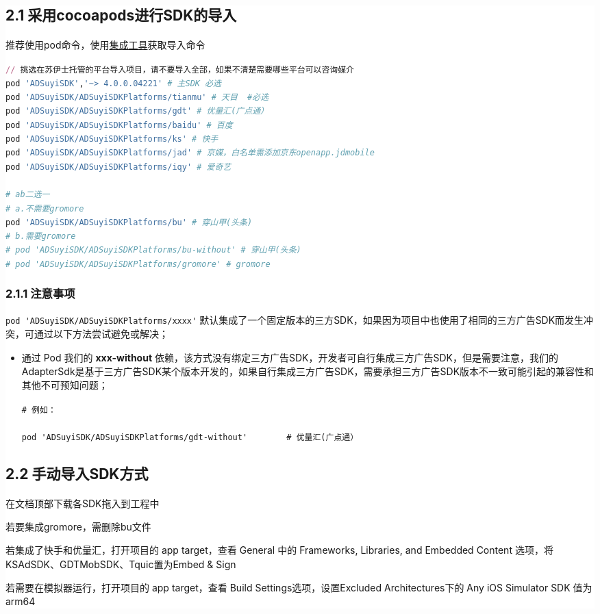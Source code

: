 
## 2.1 采用cocoapods进行SDK的导入

推荐使用pod命令，使用[集成工具](https://app.admobile.top/#/adsdk/adsdk)获取导入命令

```ruby
// 挑选在苏伊士托管的平台导入项目，请不要导入全部，如果不清楚需要哪些平台可以咨询媒介
pod 'ADSuyiSDK','~> 4.0.0.04221' # 主SDK 必选
pod 'ADSuyiSDK/ADSuyiSDKPlatforms/tianmu' # 天目  #必选
pod 'ADSuyiSDK/ADSuyiSDKPlatforms/gdt' # 优量汇(广点通）
pod 'ADSuyiSDK/ADSuyiSDKPlatforms/baidu' # 百度
pod 'ADSuyiSDK/ADSuyiSDKPlatforms/ks' # 快手
pod 'ADSuyiSDK/ADSuyiSDKPlatforms/jad' # 京媒，白名单需添加京东openapp.jdmobile
pod 'ADSuyiSDK/ADSuyiSDKPlatforms/iqy' # 爱奇艺

# ab二选一
# a.不需要gromore
pod 'ADSuyiSDK/ADSuyiSDKPlatforms/bu' # 穿山甲(头条)
# b.需要gromore
# pod 'ADSuyiSDK/ADSuyiSDKPlatforms/bu-without' # 穿山甲(头条)
# pod 'ADSuyiSDK/ADSuyiSDKPlatforms/gromore' # gromore
```

<div STYLE="page-break-after: always;"></div>


### 2.1.1 注意事项

`pod 'ADSuyiSDK/ADSuyiSDKPlatforms/xxxx'` 默认集成了一个固定版本的三方SDK，如果因为项目中也使用了相同的三方广告SDK而发生冲突，可通过以下方法尝试避免或解决；


- 通过 Pod 我们的 __xxx-without__ 依赖，该方式没有绑定三方广告SDK，开发者可自行集成三方广告SDK，但是需要注意，我们的AdapterSdk是基于三方广告SDK某个版本开发的，如果自行集成三方广告SDK，需要承担三方广告SDK版本不一致可能引起的兼容性和其他不可预知问题；



    ```
    # 例如：
    
    pod 'ADSuyiSDK/ADSuyiSDKPlatforms/gdt-without'        # 优量汇(广点通）
    
    ```



## 2.2 手动导入SDK方式

在文档顶部下载各SDK拖入到工程中

若要集成gromore，需删除bu文件

若集成了快手和优量汇，打开项目的 app target，查看 General 中的 Frameworks, Libraries, and Embedded Content 选项，将KSAdSDK、GDTMobSDK、Tquic置为Embed & Sign

若需要在模拟器运行，打开项目的 app target，查看 Build Settings选项，设置Excluded Architectures下的 Any iOS Simulator SDK 值为 arm64
